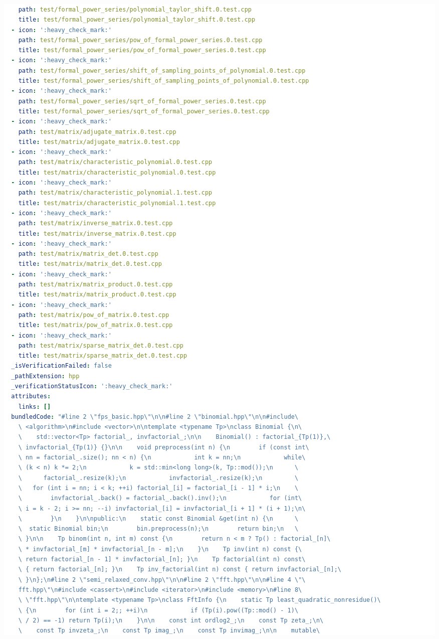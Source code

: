 ```yaml
    path: test/formal_power_series/polynomial_taylor_shift.0.test.cpp
    title: test/formal_power_series/polynomial_taylor_shift.0.test.cpp
  - icon: ':heavy_check_mark:'
    path: test/formal_power_series/pow_of_formal_power_series.0.test.cpp
    title: test/formal_power_series/pow_of_formal_power_series.0.test.cpp
  - icon: ':heavy_check_mark:'
    path: test/formal_power_series/shift_of_sampling_points_of_polynomial.0.test.cpp
    title: test/formal_power_series/shift_of_sampling_points_of_polynomial.0.test.cpp
  - icon: ':heavy_check_mark:'
    path: test/formal_power_series/sqrt_of_formal_power_series.0.test.cpp
    title: test/formal_power_series/sqrt_of_formal_power_series.0.test.cpp
  - icon: ':heavy_check_mark:'
    path: test/matrix/adjugate_matrix.0.test.cpp
    title: test/matrix/adjugate_matrix.0.test.cpp
  - icon: ':heavy_check_mark:'
    path: test/matrix/characteristic_polynomial.0.test.cpp
    title: test/matrix/characteristic_polynomial.0.test.cpp
  - icon: ':heavy_check_mark:'
    path: test/matrix/characteristic_polynomial.1.test.cpp
    title: test/matrix/characteristic_polynomial.1.test.cpp
  - icon: ':heavy_check_mark:'
    path: test/matrix/inverse_matrix.0.test.cpp
    title: test/matrix/inverse_matrix.0.test.cpp
  - icon: ':heavy_check_mark:'
    path: test/matrix/matrix_det.0.test.cpp
    title: test/matrix/matrix_det.0.test.cpp
  - icon: ':heavy_check_mark:'
    path: test/matrix/matrix_product.0.test.cpp
    title: test/matrix/matrix_product.0.test.cpp
  - icon: ':heavy_check_mark:'
    path: test/matrix/pow_of_matrix.0.test.cpp
    title: test/matrix/pow_of_matrix.0.test.cpp
  - icon: ':heavy_check_mark:'
    path: test/matrix/sparse_matrix_det.0.test.cpp
    title: test/matrix/sparse_matrix_det.0.test.cpp
  _isVerificationFailed: false
  _pathExtension: hpp
  _verificationStatusIcon: ':heavy_check_mark:'
  attributes:
    links: []
  bundledCode: "#line 2 \"fps_basic.hpp\"\n\n#line 2 \"binomial.hpp\"\n\n#include\
    \ <algorithm>\n#include <vector>\n\ntemplate <typename Tp>\nclass Binomial {\n\
    \    std::vector<Tp> factorial_, invfactorial_;\n\n    Binomial() : factorial_{Tp(1)},\
    \ invfactorial_{Tp(1)} {}\n\n    void preprocess(int n) {\n        if (const int\
    \ nn = factorial_.size(); nn < n) {\n            int k = nn;\n            while\
    \ (k < n) k *= 2;\n            k = std::min<long long>(k, Tp::mod());\n      \
    \      factorial_.resize(k);\n            invfactorial_.resize(k);\n         \
    \   for (int i = nn; i < k; ++i) factorial_[i] = factorial_[i - 1] * i;\n    \
    \        invfactorial_.back() = factorial_.back().inv();\n            for (int\
    \ i = k - 2; i >= nn; --i) invfactorial_[i] = invfactorial_[i + 1] * (i + 1);\n\
    \        }\n    }\n\npublic:\n    static const Binomial &get(int n) {\n      \
    \  static Binomial bin;\n        bin.preprocess(n);\n        return bin;\n   \
    \ }\n\n    Tp binom(int n, int m) const {\n        return n < m ? Tp() : factorial_[n]\
    \ * invfactorial_[m] * invfactorial_[n - m];\n    }\n    Tp inv(int n) const {\
    \ return factorial_[n - 1] * invfactorial_[n]; }\n    Tp factorial(int n) const\
    \ { return factorial_[n]; }\n    Tp inv_factorial(int n) const { return invfactorial_[n];\
    \ }\n};\n#line 2 \"semi_relaxed_conv.hpp\"\n\n#line 2 \"fft.hpp\"\n\n#line 4 \"\
    fft.hpp\"\n#include <cassert>\n#include <iterator>\n#include <memory>\n#line 8\
    \ \"fft.hpp\"\n\ntemplate <typename Tp>\nclass FftInfo {\n    static Tp least_quadratic_nonresidue()\
    \ {\n        for (int i = 2;; ++i)\n            if (Tp(i).pow((Tp::mod() - 1)\
    \ / 2) == -1) return Tp(i);\n    }\n\n    const int ordlog2_;\n    const Tp zeta_;\n\
    \    const Tp invzeta_;\n    const Tp imag_;\n    const Tp invimag_;\n\n    mutable\
```